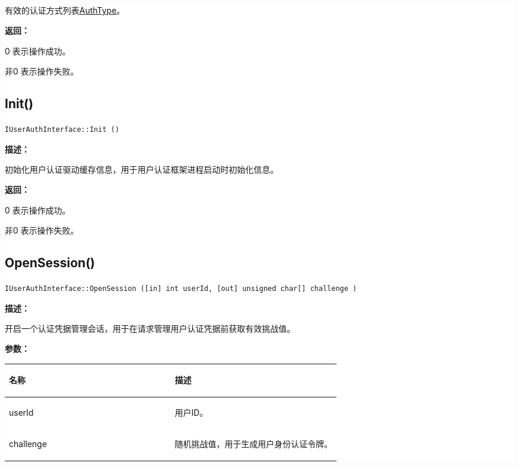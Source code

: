 <td class="cellrowborder" valign="top" width="50%" headers="mcps1.1.3.1.2 "><p id="entry542194817083932p0"><a name="entry542194817083932p0"></a><a name="entry542194817083932p0"></a>有效的认证方式列表<a href="_hdf_user_auth.md#ga89fed1f0b2adadc0ab678c1c6b9570a1">AuthType</a>。</p>
</td>
</tr>
</tbody>
</table>

**返回：**

0 表示操作成功。

非0 表示操作失败。

## Init\(\)<a name="af5e9a41099b747e8743b397212d8add5"></a>

```
IUserAuthInterface::Init ()
```

**描述：**

初始化用户认证驱动缓存信息，用于用户认证框架进程启动时初始化信息。

**返回：**

0 表示操作成功。

非0 表示操作失败。

## OpenSession\(\)<a name="a029552b8f757dfc1956ee757b4b4b8cf"></a>

```
IUserAuthInterface::OpenSession ([in] int userId, [out] unsigned char[] challenge )
```

**描述：**

开启一个认证凭据管理会话，用于在请求管理用户认证凭据前获取有效挑战值。

**参数：**

<a name="table231560708083932"></a>
<table><thead align="left"><tr id="row1468429862083932"><th class="cellrowborder" valign="top" width="50%" id="mcps1.1.3.1.1"><p id="p1305804375083932"><a name="p1305804375083932"></a><a name="p1305804375083932"></a>名称</p>
</th>
<th class="cellrowborder" valign="top" width="50%" id="mcps1.1.3.1.2"><p id="p1278255151083932"><a name="p1278255151083932"></a><a name="p1278255151083932"></a>描述</p>
</th>
</tr>
</thead>
<tbody><tr id="row1507541862083932"><td class="cellrowborder" valign="top" width="50%" headers="mcps1.1.3.1.1 "><p id="entry270774698083932p0"><a name="entry270774698083932p0"></a><a name="entry270774698083932p0"></a>userId</p>
</td>
<td class="cellrowborder" valign="top" width="50%" headers="mcps1.1.3.1.2 "><p id="entry1411909334083932p0"><a name="entry1411909334083932p0"></a><a name="entry1411909334083932p0"></a>用户ID。</p>
</td>
</tr>
<tr id="row1514732272083932"><td class="cellrowborder" valign="top" width="50%" headers="mcps1.1.3.1.1 "><p id="entry512100565083932p0"><a name="entry512100565083932p0"></a><a name="entry512100565083932p0"></a>challenge</p>
</td>
<td class="cellrowborder" valign="top" width="50%" headers="mcps1.1.3.1.2 "><p id="entry9911549083932p0"><a name="entry9911549083932p0"></a><a name="entry9911549083932p0"></a>随机挑战值，用于生成用户身份认证令牌。</p>
</td>
</tr>